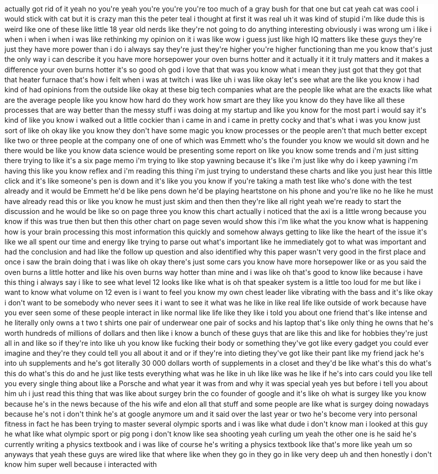actually got rid of it yeah no you're yeah you're you're you're too much of a gray bush for that one but cat yeah cat was cool i would stick with cat but it is crazy man this the peter teal i thought at first it was real uh it was kind of stupid i'm like dude this is weird like one of these like little 18 year old nerds like they're not going to do anything interesting obviously i was wrong um i like i when i when i when i was like rethinking my opinion on it i was like wow i guess just like high IQ matters like these guys they're just they have more power than i do i always say they're just they're higher you're higher functioning than me you know that's just the only way i can describe it you have more horsepower your oven burns hotter and it actually it it it truly matters and it makes a difference your oven burns hotter it's so good oh god i love that that was you know what i mean they just got that they got that that heater furnace that's how i felt when i was at twitch i was like uh i was like okay let's see what are the like you know i had kind of had opinions from the outside like okay at these big tech companies what are the people like what are the exacts like what are the average people like you know how hard do they work how smart are they like you know do they have like all these processes that are way better than the messy stuff i was doing at my startup and like you know for the most part i would say it's kind of like you know i walked out a little cockier than i came in and i came in pretty cocky and that's what i was you know just sort of like oh okay like you know they don't have some magic you know processes or the people aren't that much better except like two or three people at the company one of one of which was Emmett who's the founder you know we would sit down and he there would be like you know data science would be presenting some report on like you know some trends and i'm just sitting there trying to like it's a six page memo i'm trying to like stop yawning because it's like i'm just like why do i keep yawning i'm having this like you know reflex and i'm reading this thing i'm just trying to understand these charts and like you just hear this little click and it's like someone's pen is down and it's like you you know if you're taking a math test like who's done with the test already and it would be Emmett he'd be like pens down he'd be playing heartstone on his phone and you're like no he like he must have already read this or like you know he must just skim and then then they're like all right yeah we're ready to start the discussion and he would be like so on page three you know this chart actually i noticed that the axi is a little wrong because you know if this was true then but then this other chart on page seven would show this i'm like what the you know what is happening how is your brain processing this most information this quickly and somehow always getting to like like the heart of the issue it's like we all spent our time and energy like trying to parse out what's important like he immediately got to what was important and had the conclusion and had like the follow up question and also identified why this paper wasn't very good in the first place and once i saw the brain doing that i was like oh okay there's just some cars you know have more horsepower like or as you said the oven burns a little hotter and like his oven burns way hotter than mine and i was like oh that's good to know like because i have this thing i always say i like to see what level 12 looks like like what is oh that speaker system is a little too loud for me but like i want to know what volume on 12 even is i want to feel you know my own chest leader like vibrating with the bass and it's like okay i don't want to be somebody who never sees it i want to see it what was he like in like real life like outside of work because have you ever seen some of these people interact in like normal like life like they like i told you about one friend that's like intense and he literally only owns a t two t shirts one pair of underwear one pair of socks and his laptop that's like only thing he owns that he's worth hundreds of millions of dollars and then like i know a bunch of these guys that are like this and like for hobbies they're just all in and like so if they're into like uh you know like fucking their body or something they've got like every gadget you could ever imagine and they're they could tell you all about it and or if they're into dieting they've got like their pant like my friend jack he's into uh supplements and he's got literally 30 000 dollars worth of supplements in a closet and they'd be like what's this do what's this do what's this do and he just like tests everything what was he like in uh like like was he like if he's into cars could you like tell you every single thing about like a Porsche and what year it was from and why it was special yeah yes but before i tell you about him uh i just read this thing that was like about surgey brin the co founder of google and it's like oh what is surgey like you know because he's in the news because of the his wife and elon all that stuff and some people are like what is surgey doing nowadays because he's not i don't think he's at google anymore um and it said over the last year or two he's become very into personal fitness in fact he has been trying to master several olympic sports and i was like what dude i don't know man i looked at this guy he what like what olympic sport or pig pong i don't know like sea shooting yeah curling um yeah the other one is he said he's currently writing a physics textbook and i was like of course he's writing a physics textbook like that's more like yeah um so anyways that yeah these guys are wired like that where like when they go in they go in like very deep uh and then honestly i don't know him super well because i interacted with